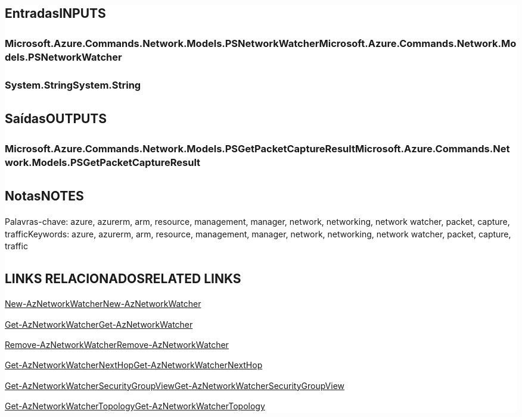 ## <span data-ttu-id="4d9be-138">Entradas</span><span class="sxs-lookup"><span data-stu-id="4d9be-138">INPUTS</span></span>

### <span data-ttu-id="4d9be-139">Microsoft.Azure.Commands.Network.Models.PSNetworkWatcher</span><span class="sxs-lookup"><span data-stu-id="4d9be-139">Microsoft.Azure.Commands.Network.Models.PSNetworkWatcher</span></span>

### <span data-ttu-id="4d9be-140">System.String</span><span class="sxs-lookup"><span data-stu-id="4d9be-140">System.String</span></span>

## <span data-ttu-id="4d9be-141">Saídas</span><span class="sxs-lookup"><span data-stu-id="4d9be-141">OUTPUTS</span></span>

### <span data-ttu-id="4d9be-142">Microsoft.Azure.Commands.Network.Models.PSGetPacketCaptureResult</span><span class="sxs-lookup"><span data-stu-id="4d9be-142">Microsoft.Azure.Commands.Network.Models.PSGetPacketCaptureResult</span></span>

## <span data-ttu-id="4d9be-143">Notas</span><span class="sxs-lookup"><span data-stu-id="4d9be-143">NOTES</span></span>
<span data-ttu-id="4d9be-144">Palavras-chave: azure, azurerm, arm, resource, management, manager, network, networking, network watcher, packet, capture, traffic</span><span class="sxs-lookup"><span data-stu-id="4d9be-144">Keywords: azure, azurerm, arm, resource, management, manager, network, networking, network watcher, packet, capture, traffic</span></span>

## <span data-ttu-id="4d9be-145">LINKS RELACIONADOS</span><span class="sxs-lookup"><span data-stu-id="4d9be-145">RELATED LINKS</span></span>

[<span data-ttu-id="4d9be-146">New-AzNetworkWatcher</span><span class="sxs-lookup"><span data-stu-id="4d9be-146">New-AzNetworkWatcher</span></span>](./New-AzNetworkWatcher.md)

[<span data-ttu-id="4d9be-147">Get-AzNetworkWatcher</span><span class="sxs-lookup"><span data-stu-id="4d9be-147">Get-AzNetworkWatcher</span></span>](./Get-AzNetworkWatcher.md)

[<span data-ttu-id="4d9be-148">Remove-AzNetworkWatcher</span><span class="sxs-lookup"><span data-stu-id="4d9be-148">Remove-AzNetworkWatcher</span></span>](./Remove-AzNetworkWatcher.md)

[<span data-ttu-id="4d9be-149">Get-AzNetworkWatcherNextHop</span><span class="sxs-lookup"><span data-stu-id="4d9be-149">Get-AzNetworkWatcherNextHop</span></span>](./Get-AzNetworkWatcherNextHop.md)

[<span data-ttu-id="4d9be-150">Get-AzNetworkWatcherSecurityGroupView</span><span class="sxs-lookup"><span data-stu-id="4d9be-150">Get-AzNetworkWatcherSecurityGroupView</span></span>](./Get-AzNetworkWatcherSecurityGroupView.md)

[<span data-ttu-id="4d9be-151">Get-AzNetworkWatcherTopology</span><span class="sxs-lookup"><span data-stu-id="4d9be-151">Get-AzNetworkWatcherTopology</span></span>](./Get-AzNetworkWatcherTopology.md)
